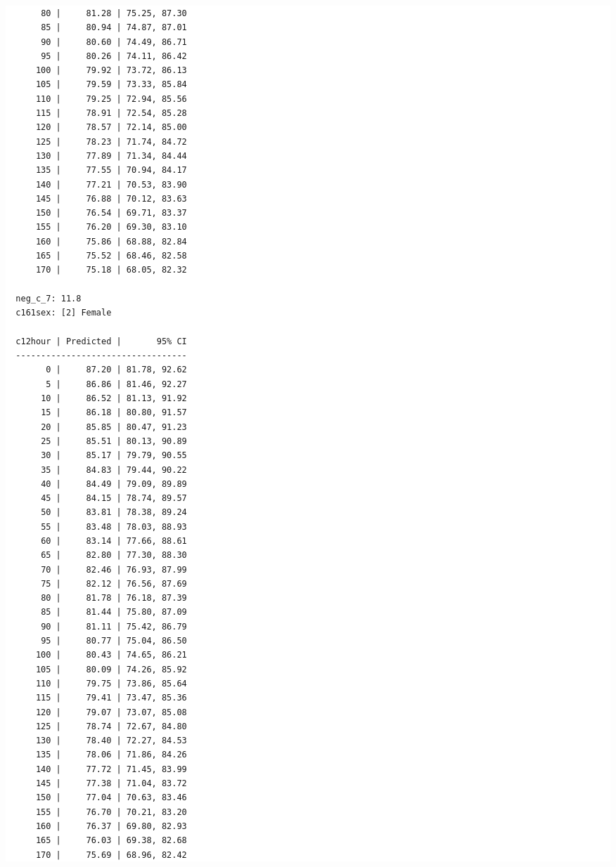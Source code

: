            80 |     81.28 | 75.25, 87.30
           85 |     80.94 | 74.87, 87.01
           90 |     80.60 | 74.49, 86.71
           95 |     80.26 | 74.11, 86.42
          100 |     79.92 | 73.72, 86.13
          105 |     79.59 | 73.33, 85.84
          110 |     79.25 | 72.94, 85.56
          115 |     78.91 | 72.54, 85.28
          120 |     78.57 | 72.14, 85.00
          125 |     78.23 | 71.74, 84.72
          130 |     77.89 | 71.34, 84.44
          135 |     77.55 | 70.94, 84.17
          140 |     77.21 | 70.53, 83.90
          145 |     76.88 | 70.12, 83.63
          150 |     76.54 | 69.71, 83.37
          155 |     76.20 | 69.30, 83.10
          160 |     75.86 | 68.88, 82.84
          165 |     75.52 | 68.46, 82.58
          170 |     75.18 | 68.05, 82.32
      
      neg_c_7: 11.8
      c161sex: [2] Female
      
      c12hour | Predicted |       95% CI
      ----------------------------------
            0 |     87.20 | 81.78, 92.62
            5 |     86.86 | 81.46, 92.27
           10 |     86.52 | 81.13, 91.92
           15 |     86.18 | 80.80, 91.57
           20 |     85.85 | 80.47, 91.23
           25 |     85.51 | 80.13, 90.89
           30 |     85.17 | 79.79, 90.55
           35 |     84.83 | 79.44, 90.22
           40 |     84.49 | 79.09, 89.89
           45 |     84.15 | 78.74, 89.57
           50 |     83.81 | 78.38, 89.24
           55 |     83.48 | 78.03, 88.93
           60 |     83.14 | 77.66, 88.61
           65 |     82.80 | 77.30, 88.30
           70 |     82.46 | 76.93, 87.99
           75 |     82.12 | 76.56, 87.69
           80 |     81.78 | 76.18, 87.39
           85 |     81.44 | 75.80, 87.09
           90 |     81.11 | 75.42, 86.79
           95 |     80.77 | 75.04, 86.50
          100 |     80.43 | 74.65, 86.21
          105 |     80.09 | 74.26, 85.92
          110 |     79.75 | 73.86, 85.64
          115 |     79.41 | 73.47, 85.36
          120 |     79.07 | 73.07, 85.08
          125 |     78.74 | 72.67, 84.80
          130 |     78.40 | 72.27, 84.53
          135 |     78.06 | 71.86, 84.26
          140 |     77.72 | 71.45, 83.99
          145 |     77.38 | 71.04, 83.72
          150 |     77.04 | 70.63, 83.46
          155 |     76.70 | 70.21, 83.20
          160 |     76.37 | 69.80, 82.93
          165 |     76.03 | 69.38, 82.68
          170 |     75.69 | 68.96, 82.42
      